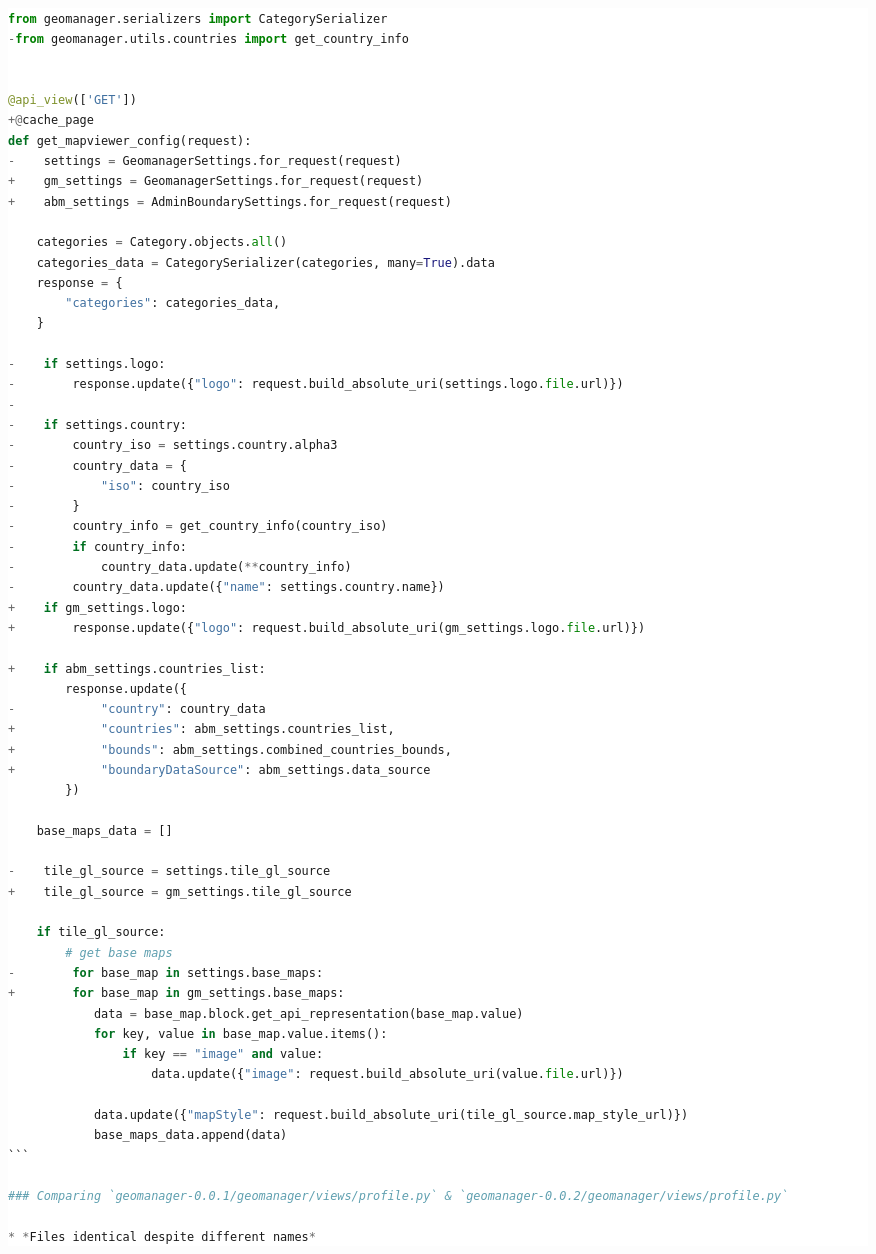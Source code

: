  ````python
 from geomanager.serializers import CategorySerializer
-from geomanager.utils.countries import get_country_info
 
 
 @api_view(['GET'])
+@cache_page
 def get_mapviewer_config(request):
-    settings = GeomanagerSettings.for_request(request)
+    gm_settings = GeomanagerSettings.for_request(request)
+    abm_settings = AdminBoundarySettings.for_request(request)
 
     categories = Category.objects.all()
     categories_data = CategorySerializer(categories, many=True).data
     response = {
         "categories": categories_data,
     }
 
-    if settings.logo:
-        response.update({"logo": request.build_absolute_uri(settings.logo.file.url)})
-
-    if settings.country:
-        country_iso = settings.country.alpha3
-        country_data = {
-            "iso": country_iso
-        }
-        country_info = get_country_info(country_iso)
-        if country_info:
-            country_data.update(**country_info)
-        country_data.update({"name": settings.country.name})
+    if gm_settings.logo:
+        response.update({"logo": request.build_absolute_uri(gm_settings.logo.file.url)})
 
+    if abm_settings.countries_list:
         response.update({
-            "country": country_data
+            "countries": abm_settings.countries_list,
+            "bounds": abm_settings.combined_countries_bounds,
+            "boundaryDataSource": abm_settings.data_source
         })
 
     base_maps_data = []
 
-    tile_gl_source = settings.tile_gl_source
+    tile_gl_source = gm_settings.tile_gl_source
 
     if tile_gl_source:
         # get base maps
-        for base_map in settings.base_maps:
+        for base_map in gm_settings.base_maps:
             data = base_map.block.get_api_representation(base_map.value)
             for key, value in base_map.value.items():
                 if key == "image" and value:
                     data.update({"image": request.build_absolute_uri(value.file.url)})
 
             data.update({"mapStyle": request.build_absolute_uri(tile_gl_source.map_style_url)})
             base_maps_data.append(data)
```

### Comparing `geomanager-0.0.1/geomanager/views/profile.py` & `geomanager-0.0.2/geomanager/views/profile.py`

 * *Files identical despite different names*

 ````